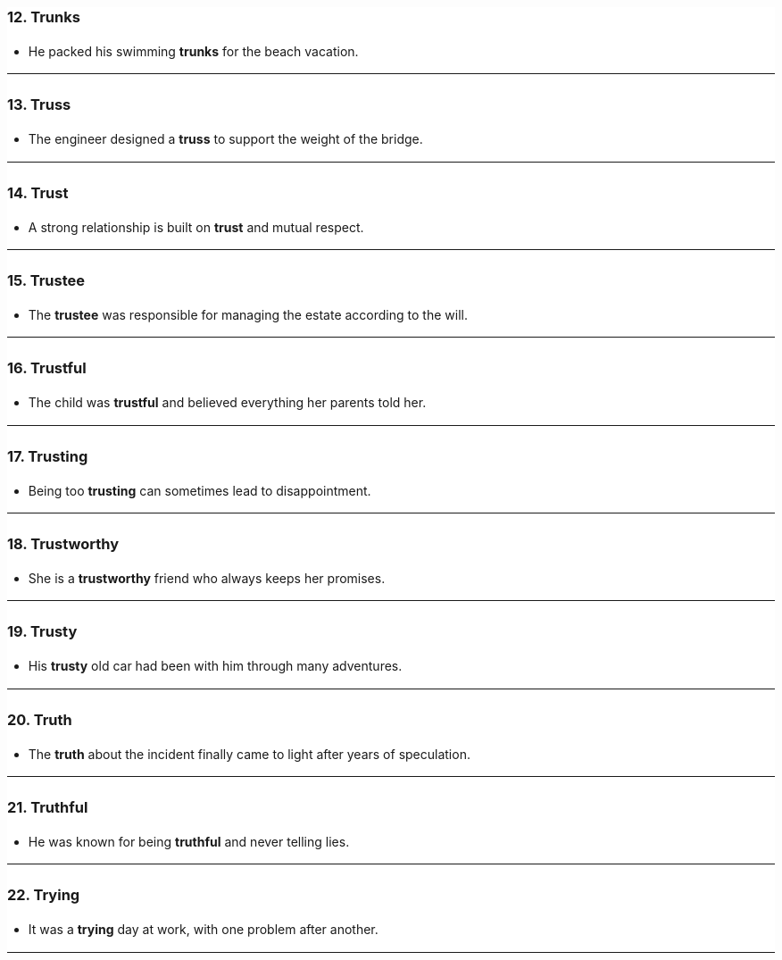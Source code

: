 ### 12. **Trunks**  
- He packed his swimming **trunks** for the beach vacation.

---

### 13. **Truss**  
- The engineer designed a **truss** to support the weight of the bridge.

---

### 14. **Trust**  
- A strong relationship is built on **trust** and mutual respect.

---

### 15. **Trustee**  
- The **trustee** was responsible for managing the estate according to the will.

---

### 16. **Trustful**  
- The child was **trustful** and believed everything her parents told her.

---

### 17. **Trusting**  
- Being too **trusting** can sometimes lead to disappointment.

---

### 18. **Trustworthy**  
- She is a **trustworthy** friend who always keeps her promises.

---

### 19. **Trusty**  
- His **trusty** old car had been with him through many adventures.

---

### 20. **Truth**  
- The **truth** about the incident finally came to light after years of speculation.

---

### 21. **Truthful**  
- He was known for being **truthful** and never telling lies.

---

### 22. **Trying**  
- It was a **trying** day at work, with one problem after another.

---